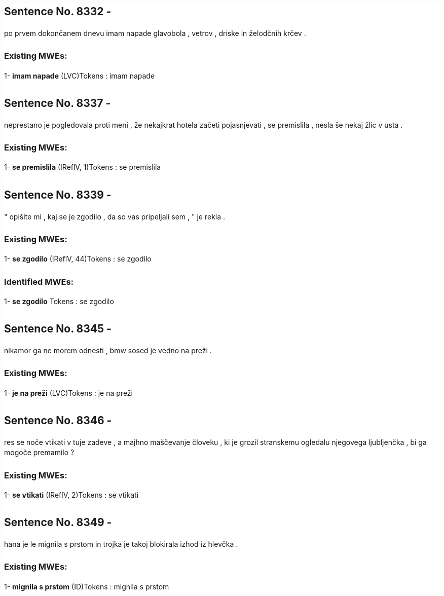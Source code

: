 ## Sentence No. 8332 - 
po prvem dokončanem dnevu imam napade glavobola , vetrov , driske in želodčnih krčev . 
### Existing MWEs: 
1- **imam napade** (LVC)Tokens : 
imam
napade

## Sentence No. 8337 - 
neprestano je pogledovala proti meni , že nekajkrat hotela začeti pojasnjevati , se premislila , nesla še nekaj žlic v usta . 
### Existing MWEs: 
1- **se premislila** (IReflV, 1)Tokens : 
se
premislila

## Sentence No. 8339 - 
" opišite mi , kaj se je zgodilo , da so vas pripeljali sem , " je rekla . 
### Existing MWEs: 
1- **se zgodilo** (IReflV, 44)Tokens : 
se
zgodilo

### Identified MWEs: 
1- **se zgodilo** Tokens : 
se
zgodilo

## Sentence No. 8345 - 
nikamor ga ne morem odnesti , bmw sosed je vedno na preži . 
### Existing MWEs: 
1- **je na preži** (LVC)Tokens : 
je
na
preži

## Sentence No. 8346 - 
res se noče vtikati v tuje zadeve , a majhno maščevanje človeku , ki je grozil stranskemu ogledalu njegovega ljubljenčka , bi ga mogoče premamilo ? 
### Existing MWEs: 
1- **se vtikati** (IReflV, 2)Tokens : 
se
vtikati

## Sentence No. 8349 - 
hana je le mignila s prstom in trojka je takoj blokirala izhod iz hlevčka . 
### Existing MWEs: 
1- **mignila s prstom** (ID)Tokens : 
mignila
s
prstom
